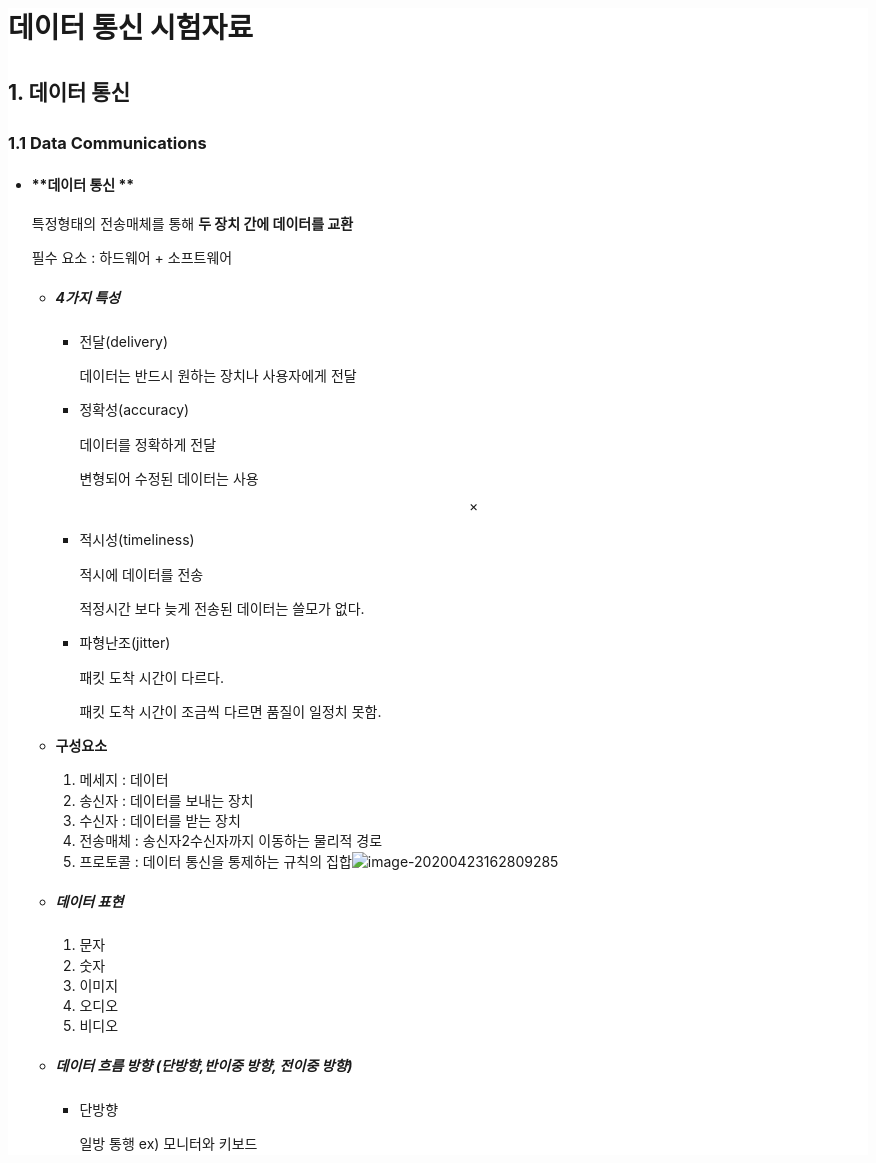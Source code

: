# 데이터 통신 시험자료

## 1. 데이터 통신 

### 1.1 Data Communications

* #### **데이터 통신 ** 

  특정형태의 전송매체를 통해 **두 장치 간에 데이터를 교환**

  필수 요소 : 하드웨어 + 소프트웨어
  * ##### **4가지 특성**

    * 전달(delivery)

      데이터는 반드시 원하는 장치나 사용자에게 전달

    * 정확성(accuracy)

      데이터를 정확하게 전달

      변형되어 수정된 데이터는 사용 $$\times$$ 

    * 적시성(timeliness)

      적시에 데이터를 전송

      적정시간 보다 늦게 전송된 데이터는 쓸모가 없다.

    * 파형난조(jitter)

      패킷 도착 시간이 다르다.

      패킷 도착 시간이 조금씩 다르면 품질이 일정치 못함.

  * **구성요소**

    1. 메세지 : 데이터
    2. 송신자 : 데이터를 보내는 장치
    3. 수신자 : 데이터를 받는 장치
    4. 전송매체 : 송신자2수신자까지 이동하는 물리적 경로
    5. 프로토콜 : 데이터 통신을 통제하는 규칙의 집합![image-20200423162809285](C:\Users\USER\AppData\Roaming\Typora\typora-user-images\image-20200423162809285.png)

  * ##### 데이터 표현

    1. 문자
    2. 숫자
    3. 이미지
    4. 오디오
    5. 비디오

  * ##### 데이터 흐름 방향 (단방향,반이중 방향, 전이중 방향)

    * 단방향

      일방 통행 ex) 모니터와 키보드 
